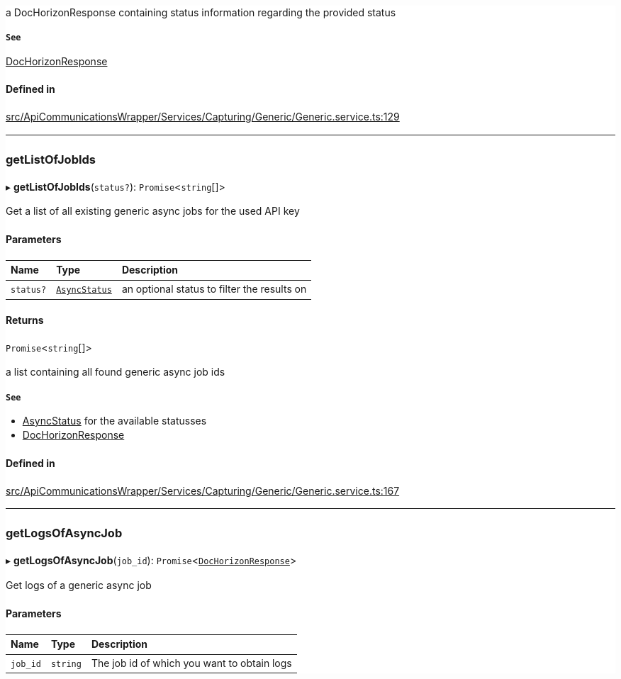a DocHorizonResponse containing status information regarding the provided status

**`See`**

[DocHorizonResponse](../interfaces/internal_.DocHorizonResponse.md)

#### Defined in

[src/ApiCommunicationsWrapper/Services/Capturing/Generic/Generic.service.ts:129](https://github.com/klippa-app/js-dochorizon-sdk/blob/205a2fd/src/ApiCommunicationsWrapper/Services/Capturing/Generic/Generic.service.ts#L129)

___

### getListOfJobIds

▸ **getListOfJobIds**(`status?`): `Promise`\<`string`[]\>

Get a list of all existing generic async jobs for the used API key

#### Parameters

| Name | Type | Description |
| :------ | :------ | :------ |
| `status?` | [`AsyncStatus`](internal_.md#asyncstatus) | an optional status to filter the results on |

#### Returns

`Promise`\<`string`[]\>

a list containing all found generic async job ids

**`See`**

 - [AsyncStatus](internal_.md#asyncstatus) for the available statusses
 - [DocHorizonResponse](../interfaces/internal_.DocHorizonResponse.md)

#### Defined in

[src/ApiCommunicationsWrapper/Services/Capturing/Generic/Generic.service.ts:167](https://github.com/klippa-app/js-dochorizon-sdk/blob/205a2fd/src/ApiCommunicationsWrapper/Services/Capturing/Generic/Generic.service.ts#L167)

___

### getLogsOfAsyncJob

▸ **getLogsOfAsyncJob**(`job_id`): `Promise`\<[`DocHorizonResponse`](../interfaces/internal_.DocHorizonResponse.md)\>

Get logs of a generic async job

#### Parameters

| Name | Type | Description |
| :------ | :------ | :------ |
| `job_id` | `string` | The job id of which you want to obtain logs |
